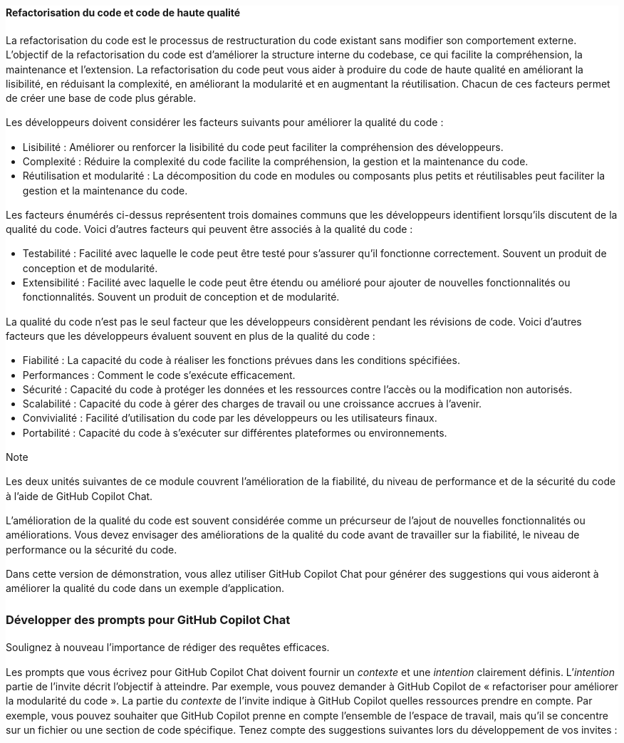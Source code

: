#### Refactorisation du code et code de haute qualité

La refactorisation du code est le processus de restructuration du code existant sans modifier son comportement externe. L’objectif de la refactorisation du code est d’améliorer la structure interne du codebase, ce qui facilite la compréhension, la maintenance et l’extension. La refactorisation du code peut vous aider à produire du code de haute qualité en améliorant la lisibilité, en réduisant la complexité, en améliorant la modularité et en augmentant la réutilisation. Chacun de ces facteurs permet de créer une base de code plus gérable.

Les développeurs doivent considérer les facteurs suivants pour améliorer la qualité du code :

- Lisibilité : Améliorer ou renforcer la lisibilité du code peut faciliter la compréhension des développeurs.
- Complexité : Réduire la complexité du code facilite la compréhension, la gestion et la maintenance du code.
- Réutilisation et modularité : La décomposition du code en modules ou composants plus petits et réutilisables peut faciliter la gestion et la maintenance du code.

Les facteurs énumérés ci-dessus représentent trois domaines communs que les développeurs identifient lorsqu’ils discutent de la qualité du code. Voici d’autres facteurs qui peuvent être associés à la qualité du code :

- Testabilité : Facilité avec laquelle le code peut être testé pour s’assurer qu’il fonctionne correctement. Souvent un produit de conception et de modularité.
- Extensibilité : Facilité avec laquelle le code peut être étendu ou amélioré pour ajouter de nouvelles fonctionnalités ou fonctionnalités. Souvent un produit de conception et de modularité.

La qualité du code n’est pas le seul facteur que les développeurs considèrent pendant les révisions de code. Voici d’autres facteurs que les développeurs évaluent souvent en plus de la qualité du code :

- Fiabilité : La capacité du code à réaliser les fonctions prévues dans les conditions spécifiées.
- Performances : Comment le code s’exécute efficacement.
- Sécurité : Capacité du code à protéger les données et les ressources contre l’accès ou la modification non autorisés.
- Scalabilité : Capacité du code à gérer des charges de travail ou une croissance accrues à l’avenir.
- Convivialité : Facilité d’utilisation du code par les développeurs ou les utilisateurs finaux.
- Portabilité : Capacité du code à s’exécuter sur différentes plateformes ou environnements.

> [!NOTE]
> Les deux unités suivantes de ce module couvrent l’amélioration de la fiabilité, du niveau de performance et de la sécurité du code à l’aide de GitHub Copilot Chat.

L’amélioration de la qualité du code est souvent considérée comme un précurseur de l’ajout de nouvelles fonctionnalités ou améliorations. Vous devez envisager des améliorations de la qualité du code avant de travailler sur la fiabilité, le niveau de performance ou la sécurité du code.

Dans cette version de démonstration, vous allez utiliser GitHub Copilot Chat pour générer des suggestions qui vous aideront à améliorer la qualité du code dans un exemple d’application.

### Développer des prompts pour GitHub Copilot Chat

Soulignez à nouveau l’importance de rédiger des requêtes efficaces.

Les prompts que vous écrivez pour GitHub Copilot Chat doivent fournir un *contexte* et une *intention* clairement définis. L’*intention* partie de l’invite décrit l’objectif à atteindre. Par exemple, vous pouvez demander à GitHub Copilot de « refactoriser pour améliorer la modularité du code ». La partie du *contexte* de l’invite indique à GitHub Copilot quelles ressources prendre en compte. Par exemple, vous pouvez souhaiter que GitHub Copilot prenne en compte l’ensemble de l’espace de travail, mais qu’il se concentre sur un fichier ou une section de code spécifique. Tenez compte des suggestions suivantes lors du développement de vos invites :
